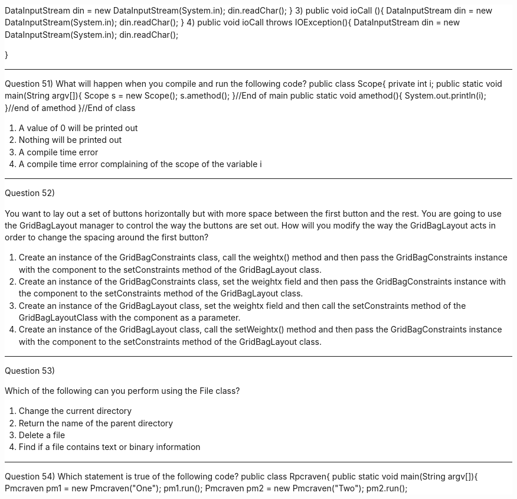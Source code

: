  DataInputStream din = new DataInputStream(System.in);
 din.readChar();
 }
3) public void ioCall (){
 DataInputStream din = new DataInputStream(System.in);
 din.readChar();
 }
4) public void ioCall throws IOException(){
 DataInputStream din = new DataInputStream(System.in);
 din.readChar();

 }
________________________________________
Question 51)
What will happen when you compile and run the following code? 
public class Scope{
    private int i;
    public static void main(String argv[]){
	Scope s = new Scope();
	s.amethod();
    }//End of main
    public static void amethod(){
	System.out.println(i);
    }//end of amethod
}//End of class

1) A value of 0 will be printed out 
2) Nothing will be printed out 
3) A compile time error 
4) A compile time error complaining of the scope of the variable i 
________________________________________
Question 52)

You want to lay out a set of buttons horizontally but with more space between the first button and the rest. You are going to use the GridBagLayout manager to control the way the buttons are set out. How will you modify the way the GridBagLayout acts in order to change the spacing around the first button? 
  
1) Create an instance of the GridBagConstraints class, call the weightx() method and then pass the GridBagConstraints instance with the component to the setConstraints method of the GridBagLayout class. 
2) Create an instance of the GridBagConstraints class, set the weightx field and then pass the GridBagConstraints instance with the component to the setConstraints method of the GridBagLayout class. 
3) Create an instance of the GridBagLayout class, set the weightx field and then call the setConstraints method of the GridBagLayoutClass with the component as a parameter. 
4) Create an instance of the GridBagLayout class, call the setWeightx() method and then pass the GridBagConstraints instance with the component to the setConstraints method of the GridBagLayout class. 
________________________________________
Question 53)

Which of the following can you perform using the File class? 
1) Change the current directory 
2) Return the name of the parent directory 
3) Delete a file 
4) Find if a file contains text or binary information 
________________________________________
Question 54)
Which statement is true of the following code?
public class Rpcraven{
	public static void main(String argv[]){
	Pmcraven pm1 = new Pmcraven("One");
	pm1.run();
	Pmcraven pm2 = new Pmcraven("Two");
	pm2.run();